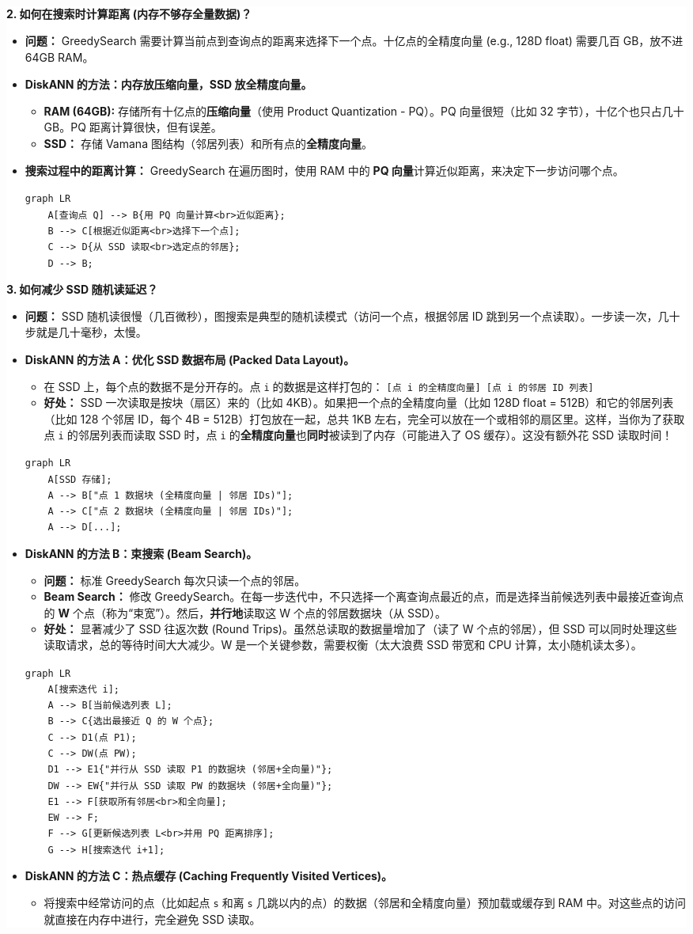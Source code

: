 **2. 如何在搜索时计算距离 (内存不够存全量数据)？**

*   **问题：** GreedySearch 需要计算当前点到查询点的距离来选择下一个点。十亿点的全精度向量 (e.g., 128D float) 需要几百 GB，放不进 64GB RAM。
*   **DiskANN 的方法：内存放压缩向量，SSD 放全精度向量。**
    *   **RAM (64GB):** 存储所有十亿点的**压缩向量**（使用 Product Quantization - PQ）。PQ 向量很短（比如 32 字节），十亿个也只占几十 GB。PQ 距离计算很快，但有误差。
    *   **SSD：** 存储 Vamana 图结构（邻居列表）和所有点的**全精度向量**。
*   **搜索过程中的距离计算：** GreedySearch 在遍历图时，使用 RAM 中的 **PQ 向量**计算近似距离，来决定下一步访问哪个点。

    ```mermaid
    graph LR
        A[查询点 Q] --> B{用 PQ 向量计算<br>近似距离};
        B --> C[根据近似距离<br>选择下一个点];
        C --> D{从 SSD 读取<br>选定点的邻居};
        D --> B;
    ```

**3. 如何减少 SSD 随机读延迟？**

*   **问题：** SSD 随机读很慢（几百微秒），图搜索是典型的随机读模式（访问一个点，根据邻居 ID 跳到另一个点读取）。一步读一次，几十步就是几十毫秒，太慢。
*   **DiskANN 的方法 A：优化 SSD 数据布局 (Packed Data Layout)。**
    *   在 SSD 上，每个点的数据不是分开存的。点 `i` 的数据是这样打包的：
        `[点 i 的全精度向量] [点 i 的邻居 ID 列表]`
    *   **好处：** SSD 一次读取是按块（扇区）来的（比如 4KB）。如果把一个点的全精度向量（比如 128D float = 512B）和它的邻居列表（比如 128 个邻居 ID，每个 4B = 512B）打包放在一起，总共 1KB 左右，完全可以放在一个或相邻的扇区里。这样，当你为了获取点 `i` 的邻居列表而读取 SSD 时，点 `i` 的**全精度向量**也**同时**被读到了内存（可能进入了 OS 缓存）。这没有额外花 SSD 读取时间！

    ```mermaid
    graph LR
        A[SSD 存储];
        A --> B["点 1 数据块 (全精度向量 | 邻居 IDs)"];
        A --> C["点 2 数据块 (全精度向量 | 邻居 IDs)"];
        A --> D[...];
    ```
*   **DiskANN 的方法 B：束搜索 (Beam Search)。**
    *   **问题：** 标准 GreedySearch 每次只读一个点的邻居。
    *   **Beam Search：** 修改 GreedySearch。在每一步迭代中，不只选择一个离查询点最近的点，而是选择当前候选列表中最接近查询点的 **W** 个点（称为“束宽”）。然后，**并行地**读取这 W 个点的邻居数据块（从 SSD）。
    *   **好处：** 显著减少了 SSD 往返次数 (Round Trips)。虽然总读取的数据量增加了（读了 W 个点的邻居），但 SSD 可以同时处理这些读取请求，总的等待时间大大减少。W 是一个关键参数，需要权衡（太大浪费 SSD 带宽和 CPU 计算，太小随机读太多）。

    ```mermaid
    graph LR
        A[搜索迭代 i];
        A --> B[当前候选列表 L];
        B --> C{选出最接近 Q 的 W 个点};
        C --> D1(点 P1);
        C --> DW(点 PW);
        D1 --> E1{"并行从 SSD 读取 P1 的数据块 (邻居+全向量)"};
        DW --> EW{"并行从 SSD 读取 PW 的数据块 (邻居+全向量)"};
        E1 --> F[获取所有邻居<br>和全向量];
        EW --> F;
        F --> G[更新候选列表 L<br>并用 PQ 距离排序];
        G --> H[搜索迭代 i+1];
    ```
*   **DiskANN 的方法 C：热点缓存 (Caching Frequently Visited Vertices)。**
    *   将搜索中经常访问的点（比如起点 `s` 和离 `s` 几跳以内的点）的数据（邻居和全精度向量）预加载或缓存到 RAM 中。对这些点的访问就直接在内存中进行，完全避免 SSD 读取。
